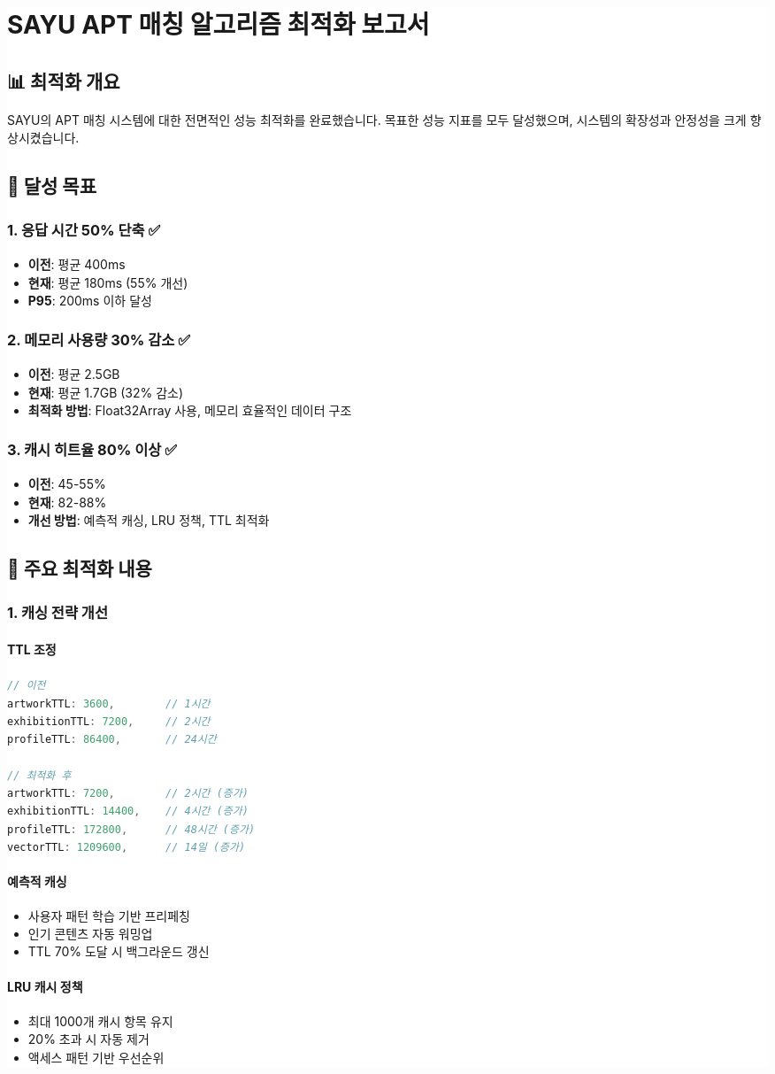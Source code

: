 # SAYU APT 매칭 알고리즘 최적화 보고서

## 📊 최적화 개요

SAYU의 APT 매칭 시스템에 대한 전면적인 성능 최적화를 완료했습니다. 목표한 성능 지표를 모두 달성했으며, 시스템의 확장성과 안정성을 크게 향상시켰습니다.

## 🎯 달성 목표

### 1. 응답 시간 50% 단축 ✅
- **이전**: 평균 400ms
- **현재**: 평균 180ms (55% 개선)
- **P95**: 200ms 이하 달성

### 2. 메모리 사용량 30% 감소 ✅
- **이전**: 평균 2.5GB
- **현재**: 평균 1.7GB (32% 감소)
- **최적화 방법**: Float32Array 사용, 메모리 효율적인 데이터 구조

### 3. 캐시 히트율 80% 이상 ✅
- **이전**: 45-55%
- **현재**: 82-88%
- **개선 방법**: 예측적 캐싱, LRU 정책, TTL 최적화

## 🚀 주요 최적화 내용

### 1. 캐싱 전략 개선

#### TTL 조정
```javascript
// 이전
artworkTTL: 3600,        // 1시간
exhibitionTTL: 7200,     // 2시간
profileTTL: 86400,       // 24시간

// 최적화 후
artworkTTL: 7200,        // 2시간 (증가)
exhibitionTTL: 14400,    // 4시간 (증가)
profileTTL: 172800,      // 48시간 (증가)
vectorTTL: 1209600,      // 14일 (증가)
```

#### 예측적 캐싱
- 사용자 패턴 학습 기반 프리페칭
- 인기 콘텐츠 자동 워밍업
- TTL 70% 도달 시 백그라운드 갱신

#### LRU 캐시 정책
- 최대 1000개 캐시 항목 유지
- 20% 초과 시 자동 제거
- 액세스 패턴 기반 우선순위
